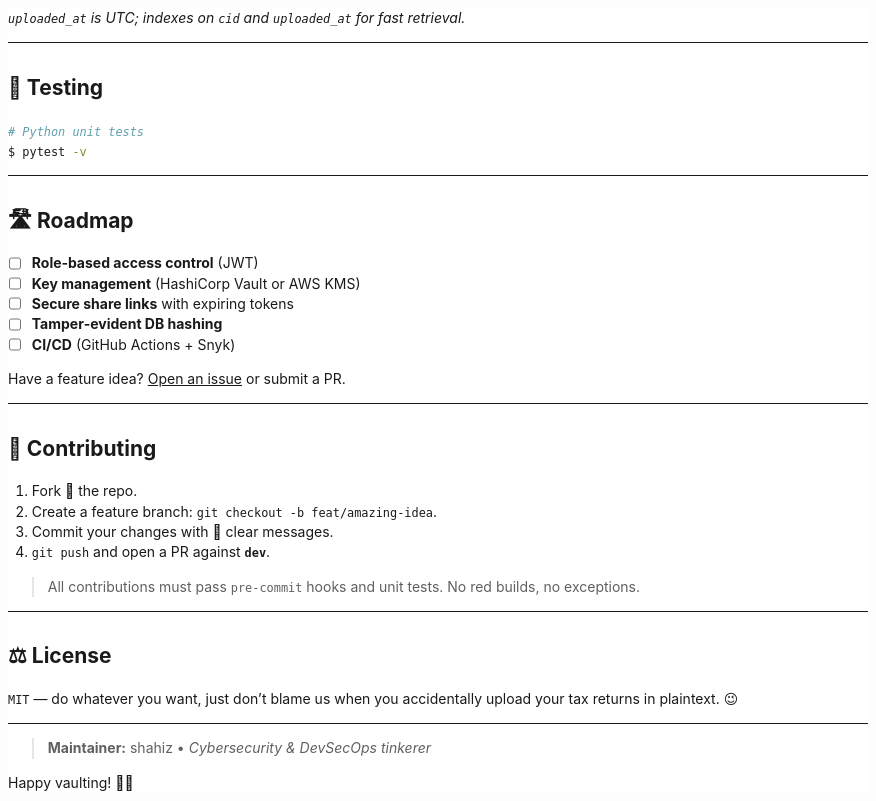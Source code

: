 *`uploaded_at` is UTC; indexes on `cid` and `uploaded_at` for fast retrieval.*

---

## 🧪 Testing

```bash
# Python unit tests
$ pytest -v
```

---

## 🛣️ Roadmap

* [ ] **Role‑based access control** (JWT)
* [ ] **Key management** (HashiCorp Vault or AWS KMS)
* [ ] **Secure share links** with expiring tokens
* [ ] **Tamper‑evident DB hashing**
* [ ] **CI/CD** (GitHub Actions + Snyk)

Have a feature idea? [Open an issue](https://github.com/<your‑user>/blockvault/issues) or submit a PR.

---

## 🤝 Contributing

1. Fork 🍴 the repo.
2. Create a feature branch: `git checkout -b feat/amazing‑idea`.
3. Commit your changes with 🎯 clear messages.
4. `git push` and open a PR against **`dev`**.

> All contributions must pass `pre‑commit` hooks and unit tests. No red builds, no exceptions.

---

## ⚖️ License

`MIT` — do whatever you want, just don’t blame us when you accidentally upload your tax returns in plaintext. 😉

---

> **Maintainer:** shahiz  •  *Cybersecurity & DevSecOps tinkerer*

Happy vaulting! 📂🔐
